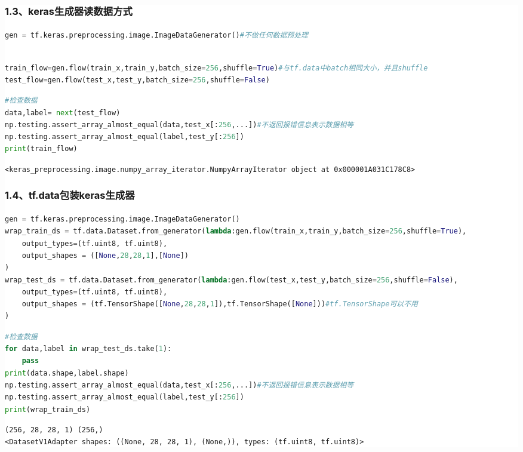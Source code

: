 
### 1.3、keras生成器读数据方式


```python
gen = tf.keras.preprocessing.image.ImageDataGenerator()#不做任何数据预处理
```


```python

train_flow=gen.flow(train_x,train_y,batch_size=256,shuffle=True)#与tf.data中batch相同大小，并且shuffle
test_flow=gen.flow(test_x,test_y,batch_size=256,shuffle=False)
```


```python
#检查数据
data,label= next(test_flow)
np.testing.assert_array_almost_equal(data,test_x[:256,...])#不返回报错信息表示数据相等
np.testing.assert_array_almost_equal(label,test_y[:256])
print(train_flow)
```

    <keras_preprocessing.image.numpy_array_iterator.NumpyArrayIterator object at 0x000001A031C178C8>


### 1.4、tf.data包装keras生成器


```python
gen = tf.keras.preprocessing.image.ImageDataGenerator()
wrap_train_ds = tf.data.Dataset.from_generator(lambda:gen.flow(train_x,train_y,batch_size=256,shuffle=True),
    output_types=(tf.uint8, tf.uint8),
    output_shapes = ([None,28,28,1],[None])
)
wrap_test_ds = tf.data.Dataset.from_generator(lambda:gen.flow(test_x,test_y,batch_size=256,shuffle=False),
    output_types=(tf.uint8, tf.uint8),
    output_shapes = (tf.TensorShape([None,28,28,1]),tf.TensorShape([None]))#tf.TensorShape可以不用
)
```


```python
#检查数据
for data,label in wrap_test_ds.take(1):
    pass
print(data.shape,label.shape)
np.testing.assert_array_almost_equal(data,test_x[:256,...])#不返回报错信息表示数据相等
np.testing.assert_array_almost_equal(label,test_y[:256])
print(wrap_train_ds)
```

    (256, 28, 28, 1) (256,)
    <DatasetV1Adapter shapes: ((None, 28, 28, 1), (None,)), types: (tf.uint8, tf.uint8)>

